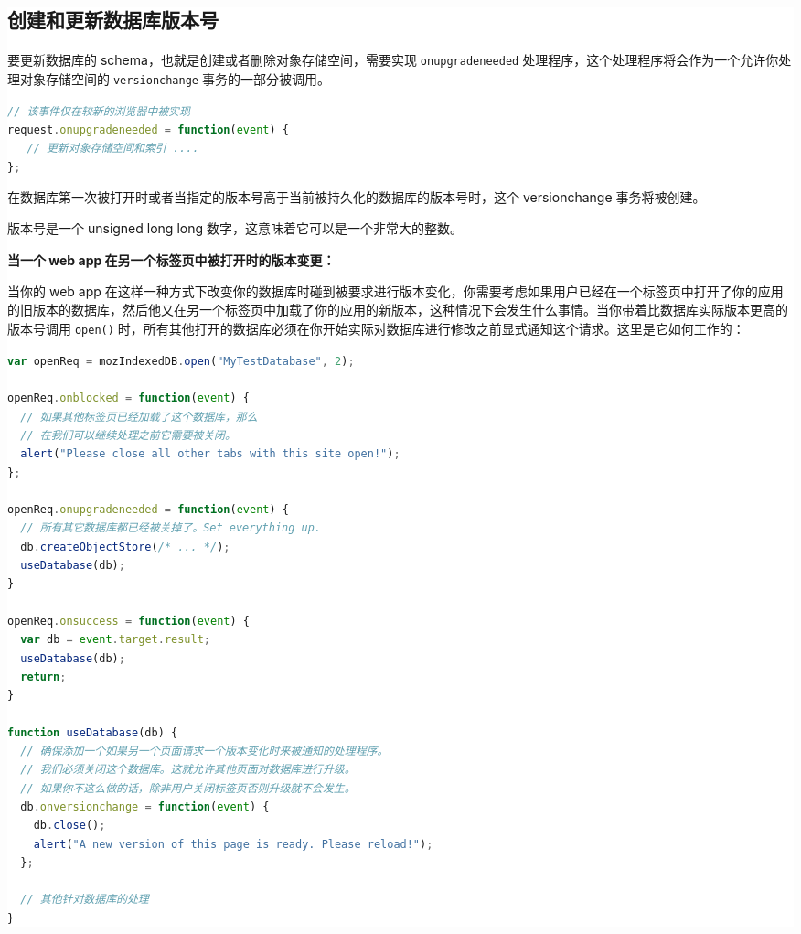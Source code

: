 ## 创建和更新数据库版本号

要更新数据库的 schema，也就是创建或者删除对象存储空间，需要实现 `onupgradeneeded` 处理程序，这个处理程序将会作为一个允许你处理对象存储空间的 `versionchange` 事务的一部分被调用。

```js
// 该事件仅在较新的浏览器中被实现
request.onupgradeneeded = function(event) { 
   // 更新对象存储空间和索引 .... 
};
```

在数据库第一次被打开时或者当指定的版本号高于当前被持久化的数据库的版本号时，这个 versionchange 事务将被创建。

版本号是一个 unsigned long long 数字，这意味着它可以是一个非常大的整数。

__当一个 web app 在另一个标签页中被打开时的版本变更：__

当你的 web app 在这样一种方式下改变你的数据库时碰到被要求进行版本变化，你需要考虑如果用户已经在一个标签页中打开了你的应用的旧版本的数据库，然后他又在另一个标签页中加载了你的应用的新版本，这种情况下会发生什么事情。当你带着比数据库实际版本更高的版本号调用 `open()` 时，所有其他打开的数据库必须在你开始实际对数据库进行修改之前显式通知这个请求。这里是它如何工作的：

```js
var openReq = mozIndexedDB.open("MyTestDatabase", 2);

openReq.onblocked = function(event) {
  // 如果其他标签页已经加载了这个数据库，那么
  // 在我们可以继续处理之前它需要被关闭。
  alert("Please close all other tabs with this site open!");
};
  
openReq.onupgradeneeded = function(event) {
  // 所有其它数据库都已经被关掉了。Set everything up.
  db.createObjectStore(/* ... */);
  useDatabase(db);
}  
  
openReq.onsuccess = function(event) {
  var db = event.target.result;
  useDatabase(db);
  return;
}

function useDatabase(db) {
  // 确保添加一个如果另一个页面请求一个版本变化时来被通知的处理程序。
  // 我们必须关闭这个数据库。这就允许其他页面对数据库进行升级。
  // 如果你不这么做的话，除非用户关闭标签页否则升级就不会发生。
  db.onversionchange = function(event) {
    db.close();
    alert("A new version of this page is ready. Please reload!");
  };

  // 其他针对数据库的处理
}
```
